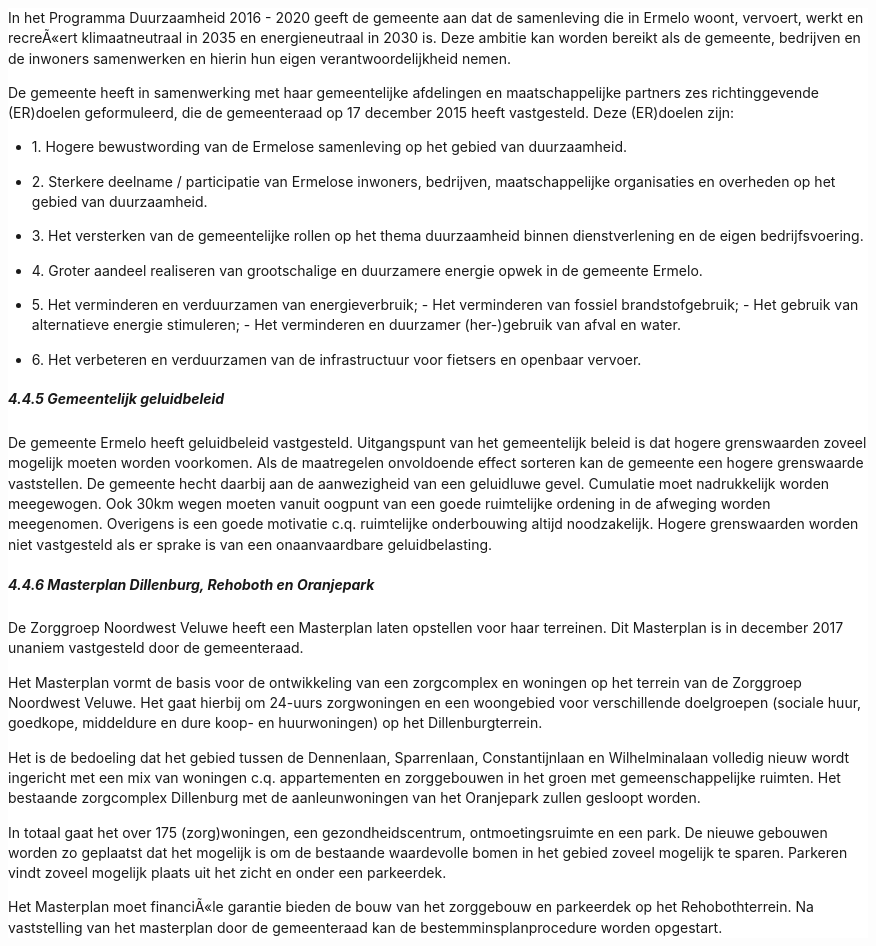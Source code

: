 In het Programma Duurzaamheid 2016 \- 2020 geeft de gemeente aan dat de samenleving die in Ermelo woont, vervoert, werkt en recreÃ«ert klimaatneutraal in 2035 en energieneutraal in 2030 is. Deze ambitie kan worden bereikt als de gemeente, bedrijven en de inwoners samenwerken en hierin hun eigen verantwoordelijkheid nemen.

De gemeente heeft in samenwerking met haar gemeentelijke afdelingen en maatschappelijke partners zes richtinggevende (ER)doelen geformuleerd, die de gemeenteraad op 17 december 2015 heeft vastgesteld. Deze (ER)doelen zijn:

* 1\. Hogere bewustwording van de Ermelose samenleving op het gebied van duurzaamheid.

* 2\. Sterkere deelname / participatie van Ermelose inwoners, bedrijven, maatschappelijke organisaties en overheden op het gebied van duurzaamheid.

* 3\. Het versterken van de gemeentelijke rollen op het thema duurzaamheid binnen dienstverlening en de eigen bedrijfsvoering.

* 4\. Groter aandeel realiseren van grootschalige en duurzamere energie opwek in de gemeente Ermelo.

* 5\. Het verminderen en verduurzamen van energieverbruik; \- Het verminderen van fossiel brandstofgebruik; \- Het gebruik van alternatieve energie stimuleren; \- Het verminderen en duurzamer (her\-)gebruik van afval en water.

* 6\. Het verbeteren en verduurzamen van de infrastructuur voor fietsers en openbaar vervoer.

##### 4\.4\.5 Gemeentelijk geluidbeleid

De gemeente Ermelo heeft geluidbeleid vastgesteld. Uitgangspunt van het gemeentelijk beleid is dat hogere grenswaarden zoveel mogelijk moeten worden voorkomen. Als de maatregelen onvoldoende effect sorteren kan de gemeente een hogere grenswaarde vaststellen. De gemeente hecht daarbij aan de aanwezigheid van een geluidluwe gevel. Cumulatie moet nadrukkelijk worden meegewogen. Ook 30km wegen moeten vanuit oogpunt van een goede ruimtelijke ordening in de afweging worden meegenomen. Overigens is een goede motivatie c.q. ruimtelijke onderbouwing altijd noodzakelijk. Hogere grenswaarden worden niet vastgesteld als er sprake is van een onaanvaardbare geluidbelasting.

##### 4\.4\.6 Masterplan Dillenburg, Rehoboth en Oranjepark

De Zorggroep Noordwest Veluwe heeft een Masterplan laten opstellen voor haar terreinen. Dit Masterplan is in december 2017 unaniem vastgesteld door de gemeenteraad.

Het Masterplan vormt de basis voor de ontwikkeling van een zorgcomplex en woningen op het terrein van de Zorggroep Noordwest Veluwe. Het gaat hierbij om 24\-uurs zorgwoningen en een woongebied voor verschillende doelgroepen (sociale huur, goedkope, middeldure en dure koop\- en huurwoningen) op het Dillenburgterrein.

Het is de bedoeling dat het gebied tussen de Dennenlaan, Sparrenlaan, Constantijnlaan en Wilhelminalaan volledig nieuw wordt ingericht met een mix van woningen c.q. appartementen en zorggebouwen in het groen met gemeenschappelijke ruimten. Het bestaande zorgcomplex Dillenburg met de aanleunwoningen van het Oranjepark zullen gesloopt worden.

In totaal gaat het over 175 (zorg)woningen, een gezondheidscentrum, ontmoetingsruimte en een park. De nieuwe gebouwen worden zo geplaatst dat het mogelijk is om de bestaande waardevolle bomen in het gebied zoveel mogelijk te sparen. Parkeren vindt zoveel mogelijk plaats uit het zicht en onder een parkeerdek.

Het Masterplan moet financiÃ«le garantie bieden de bouw van het zorggebouw en parkeerdek op het Rehobothterrein. Na vaststelling van het masterplan door de gemeenteraad kan de bestemminsplanprocedure worden opgestart.
